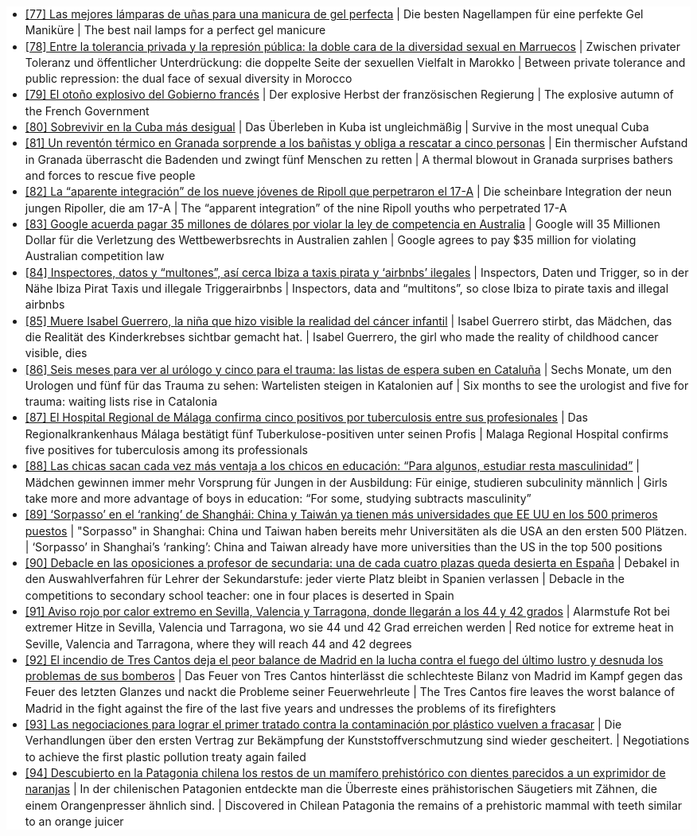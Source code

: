 - [[77] Las mejores lámparas de uñas para una manicura de gel perfecta](#article-77) | Die besten Nagellampen für eine perfekte Gel Maniküre | The best nail lamps for a perfect gel manicure
- [[78] Entre la tolerancia privada y la represión pública: la doble cara de la diversidad sexual en Marruecos](#article-78) | Zwischen privater Toleranz und öffentlicher Unterdrückung: die doppelte Seite der sexuellen Vielfalt in Marokko | Between private tolerance and public repression: the dual face of sexual diversity in Morocco
- [[79] El otoño explosivo del Gobierno francés](#article-79) | Der explosive Herbst der französischen Regierung | The explosive autumn of the French Government
- [[80] Sobrevivir en la Cuba más desigual](#article-80) | Das Überleben in Kuba ist ungleichmäßig | Survive in the most unequal Cuba
- [[81] Un reventón térmico en Granada sorprende a los bañistas y obliga a rescatar a cinco personas](#article-81) | Ein thermischer Aufstand in Granada überrascht die Badenden und zwingt fünf Menschen zu retten | A thermal blowout in Granada surprises bathers and forces to rescue five people
- [[82] La “aparente integración” de los nueve jóvenes de Ripoll que perpetraron el 17-A](#article-82) | Die scheinbare Integration der neun jungen Ripoller, die am 17-A | The “apparent integration” of the nine Ripoll youths who perpetrated 17-A
- [[83] Google acuerda pagar 35 millones de dólares por violar la ley de competencia en Australia](#article-83) | Google will 35 Millionen Dollar für die Verletzung des Wettbewerbsrechts in Australien zahlen | Google agrees to pay $35 million for violating Australian competition law
- [[84] Inspectores, datos y “multones”, así cerca Ibiza a taxis pirata y ‘airbnbs’ ilegales](#article-84) | Inspectors, Daten und Trigger, so in der Nähe Ibiza Pirat Taxis und illegale Triggerairbnbs | Inspectors, data and “multitons”, so close Ibiza to pirate taxis and illegal airbnbs
- [[85] Muere Isabel Guerrero, la niña que hizo visible la realidad del cáncer infantil](#article-85) | Isabel Guerrero stirbt, das Mädchen, das die Realität des Kinderkrebses sichtbar gemacht hat. | Isabel Guerrero, the girl who made the reality of childhood cancer visible, dies
- [[86] Seis meses para ver al urólogo y cinco para el trauma: las listas de espera suben en Cataluña](#article-86) | Sechs Monate, um den Urologen und fünf für das Trauma zu sehen: Wartelisten steigen in Katalonien auf | Six months to see the urologist and five for trauma: waiting lists rise in Catalonia
- [[87] El Hospital Regional de Málaga confirma cinco positivos por tuberculosis entre sus profesionales](#article-87) | Das Regionalkrankenhaus Málaga bestätigt fünf Tuberkulose-positiven unter seinen Profis | Malaga Regional Hospital confirms five positives for tuberculosis among its professionals
- [[88] Las chicas sacan cada vez más ventaja a los chicos en educación: “Para algunos, estudiar resta masculinidad”](#article-88) | Mädchen gewinnen immer mehr Vorsprung für Jungen in der Ausbildung: Für einige, studieren subculinity männlich | Girls take more and more advantage of boys in education: “For some, studying subtracts masculinity”
- [[89] ‘Sorpasso’ en el ‘ranking’ de Shanghái: China y Taiwán ya tienen más universidades que EE UU en los 500 primeros puestos](#article-89) | "Sorpasso" in Shanghai: China und Taiwan haben bereits mehr Universitäten als die USA an den ersten 500 Plätzen. | ‘Sorpasso’ in Shanghai’s ‘ranking’: China and Taiwan already have more universities than the US in the top 500 positions
- [[90] Debacle en las oposiciones a profesor de secundaria: una de cada cuatro plazas queda desierta en España](#article-90) | Debakel in den Auswahlverfahren für Lehrer der Sekundarstufe: jeder vierte Platz bleibt in Spanien verlassen | Debacle in the competitions to secondary school teacher: one in four places is deserted in Spain
- [[91] Aviso rojo por calor extremo en Sevilla, Valencia y Tarragona, donde llegarán a los 44 y 42 grados](#article-91) | Alarmstufe Rot bei extremer Hitze in Sevilla, Valencia und Tarragona, wo sie 44 und 42 Grad erreichen werden | Red notice for extreme heat in Seville, Valencia and Tarragona, where they will reach 44 and 42 degrees
- [[92] El incendio de Tres Cantos deja el peor balance de Madrid en la lucha contra el fuego del último lustro y desnuda los problemas de sus bomberos](#article-92) | Das Feuer von Tres Cantos hinterlässt die schlechteste Bilanz von Madrid im Kampf gegen das Feuer des letzten Glanzes und nackt die Probleme seiner Feuerwehrleute | The Tres Cantos fire leaves the worst balance of Madrid in the fight against the fire of the last five years and undresses the problems of its firefighters
- [[93] Las negociaciones para lograr el primer tratado contra la contaminación por plástico vuelven a fracasar](#article-93) | Die Verhandlungen über den ersten Vertrag zur Bekämpfung der Kunststoffverschmutzung sind wieder gescheitert. | Negotiations to achieve the first plastic pollution treaty again failed
- [[94] Descubierto en la Patagonia chilena los restos de un mamífero prehistórico con dientes parecidos a un exprimidor de naranjas](#article-94) | In der chilenischen Patagonien entdeckte man die Überreste eines prähistorischen Säugetiers mit Zähnen, die einem Orangenpresser ähnlich sind. | Discovered in Chilean Patagonia the remains of a prehistoric mammal with teeth similar to an orange juicer